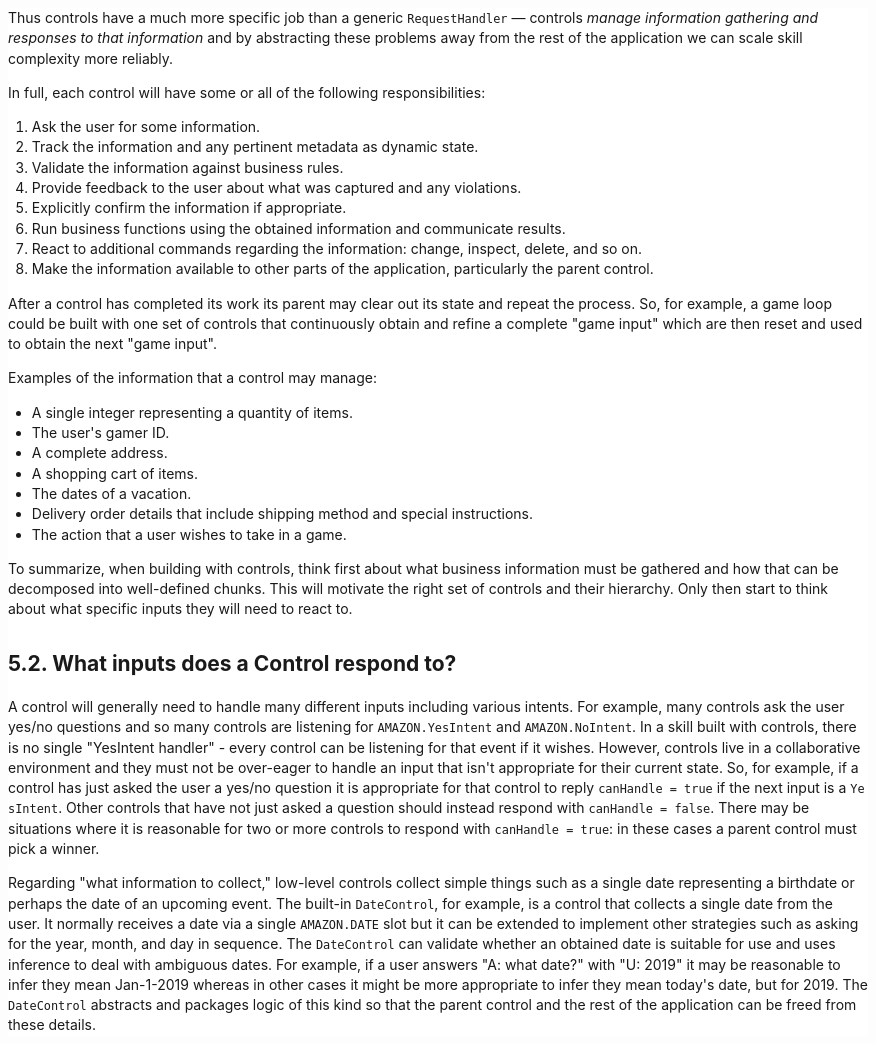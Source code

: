 Thus controls have a much more specific job than a generic `RequestHandler` — controls
_manage information gathering and responses to that information_ and by abstracting these
problems away from the rest of the application we can scale skill complexity more reliably.

In full, each control will have some or all of the following responsibilities:

1. Ask the user for some information.
1. Track the information and any pertinent metadata as dynamic state.
1. Validate the information against business rules.
1. Provide feedback to the user about what was captured and any violations.
1. Explicitly confirm the information if appropriate.
1. Run business functions using the obtained information and communicate results.
1. React to additional commands regarding the information: change, inspect, delete, and so
   on.
1. Make the information available to other parts of the application, particularly the
   parent control.

After a control has completed its work its parent may clear out its state and repeat the
process. So, for example, a game loop could be built with one set of controls that
continuously obtain and refine a complete "game input" which are then reset and used to
obtain the next "game input".

Examples of the information that a control may manage:

-   A single integer representing a quantity of items.
-   The user's gamer ID.
-   A complete address.
-   A shopping cart of items.
-   The dates of a vacation.
-   Delivery order details that include shipping method and special instructions.
-   The action that a user wishes to take in a game.

To summarize, when building with controls, think first about what business information
must be gathered and how that can be decomposed into well-defined chunks. This will
motivate the right set of controls and their hierarchy. Only then start to think about
what specific inputs they will need to react to.

## 5.2. What inputs does a Control respond to?

A control will generally need to handle many different inputs including various intents.
For example, many controls ask the user yes/no questions and so many controls are
listening for `AMAZON.YesIntent` and `AMAZON.NoIntent`. In a skill built with controls,
there is no single "YesIntent handler" - every control can be listening for that event if
it wishes. However, controls live in a collaborative environment and they must not be
over-eager to handle an input that isn't appropriate for their current state. So,
for example, if a control has just asked the user a yes/no question it is appropriate for
that control to reply `canHandle = true` if the next input is a `YesIntent`. Other
controls that have not just asked a question should instead respond with `canHandle = false`.
There may be situations where it is reasonable for two or more controls to respond
with `canHandle = true`: in these cases a parent control must pick a winner.

Regarding "what information to collect," low-level controls collect simple things such as
a single date representing a birthdate or perhaps the date of an upcoming event. The
built-in `DateControl`, for example, is a control that collects a single date from the
user. It normally receives a date via a single `AMAZON.DATE` slot but it can be extended
to implement other strategies such as asking for the year, month, and day in sequence. The
`DateControl` can validate whether an obtained date is suitable for use and uses inference
to deal with ambiguous dates. For example, if a user answers "A: what date?" with "U:
2019" it may be reasonable to infer they mean Jan-1-2019 whereas in other cases it might
be more appropriate to infer they mean today's date, but for 2019. The `DateControl`
abstracts and packages logic of this kind so that the parent control and the rest of the
application can be freed from these details.

